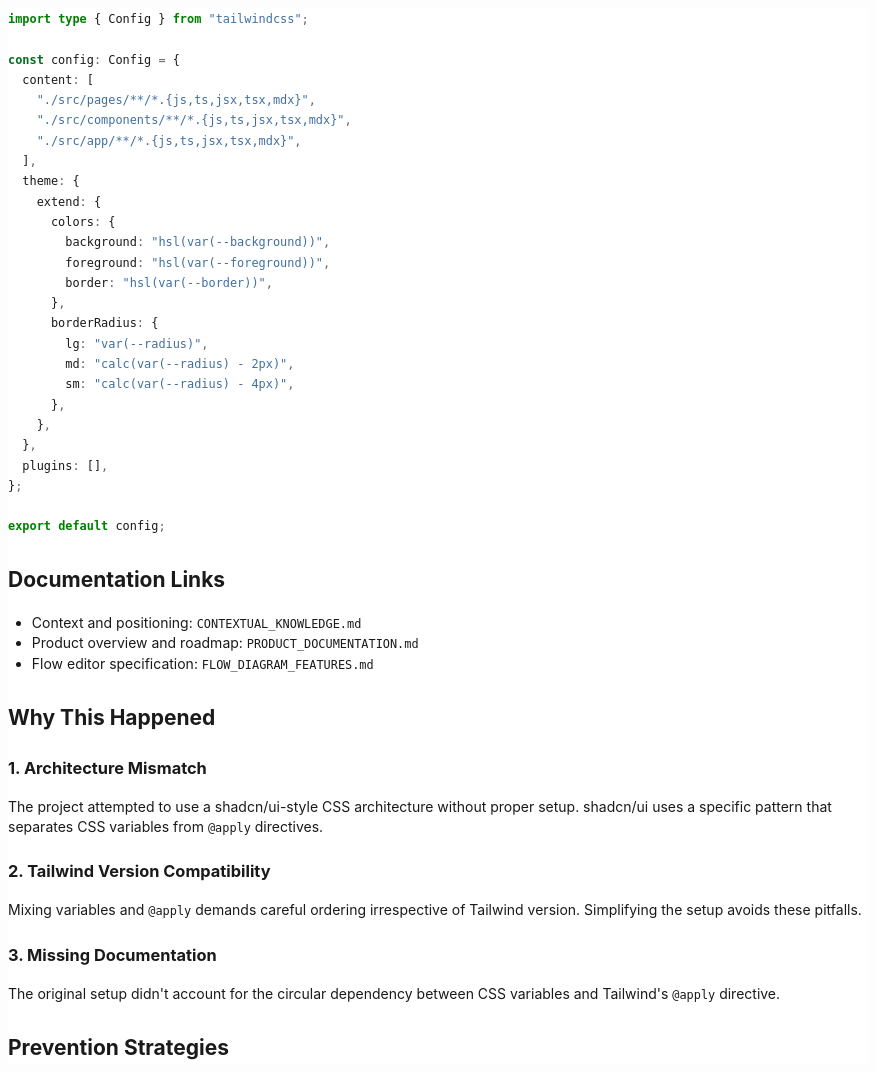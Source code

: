 ```typescript
import type { Config } from "tailwindcss";

const config: Config = {
  content: [
    "./src/pages/**/*.{js,ts,jsx,tsx,mdx}",
    "./src/components/**/*.{js,ts,jsx,tsx,mdx}",
    "./src/app/**/*.{js,ts,jsx,tsx,mdx}",
  ],
  theme: {
    extend: {
      colors: {
        background: "hsl(var(--background))",
        foreground: "hsl(var(--foreground))",
        border: "hsl(var(--border))",
      },
      borderRadius: {
        lg: "var(--radius)",
        md: "calc(var(--radius) - 2px)",
        sm: "calc(var(--radius) - 4px)",
      },
    },
  },
  plugins: [],
};

export default config;
```

## Documentation Links

- Context and positioning: `CONTEXTUAL_KNOWLEDGE.md`
- Product overview and roadmap: `PRODUCT_DOCUMENTATION.md`
- Flow editor specification: `FLOW_DIAGRAM_FEATURES.md`

## Why This Happened

### 1. **Architecture Mismatch**
The project attempted to use a shadcn/ui-style CSS architecture without proper setup. shadcn/ui uses a specific pattern that separates CSS variables from `@apply` directives.

### 2. **Tailwind Version Compatibility**
Mixing variables and `@apply` demands careful ordering irrespective of Tailwind version. Simplifying the setup avoids these pitfalls.

### 3. **Missing Documentation**
The original setup didn't account for the circular dependency between CSS variables and Tailwind's `@apply` directive.

## Prevention Strategies
